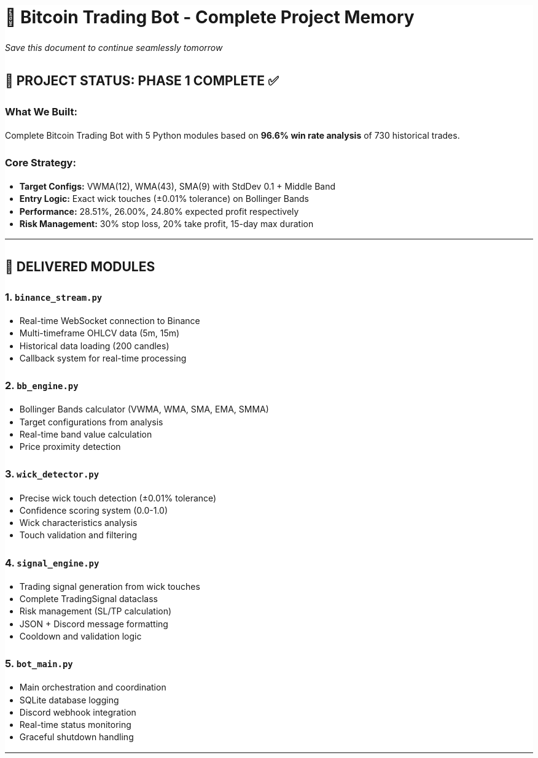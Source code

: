 # 🤖 Bitcoin Trading Bot - Complete Project Memory

*Save this document to continue seamlessly tomorrow*

## 🎯 **PROJECT STATUS: PHASE 1 COMPLETE ✅**

### **What We Built:**
Complete Bitcoin Trading Bot with 5 Python modules based on **96.6% win rate analysis** of 730 historical trades.

### **Core Strategy:**
- **Target Configs:** VWMA(12), WMA(43), SMA(9) with StdDev 0.1 + Middle Band
- **Entry Logic:** Exact wick touches (±0.01% tolerance) on Bollinger Bands
- **Performance:** 28.51%, 26.00%, 24.80% expected profit respectively
- **Risk Management:** 30% stop loss, 20% take profit, 15-day max duration

---

## 📁 **DELIVERED MODULES**

### **1. `binance_stream.py`**
- Real-time WebSocket connection to Binance
- Multi-timeframe OHLCV data (5m, 15m)
- Historical data loading (200 candles)
- Callback system for real-time processing

### **2. `bb_engine.py`**
- Bollinger Bands calculator (VWMA, WMA, SMA, EMA, SMMA)
- Target configurations from analysis
- Real-time band value calculation
- Price proximity detection

### **3. `wick_detector.py`**
- Precise wick touch detection (±0.01% tolerance)
- Confidence scoring system (0.0-1.0)
- Wick characteristics analysis
- Touch validation and filtering

### **4. `signal_engine.py`**
- Trading signal generation from wick touches
- Complete TradingSignal dataclass
- Risk management (SL/TP calculation)
- JSON + Discord message formatting
- Cooldown and validation logic

### **5. `bot_main.py`**
- Main orchestration and coordination
- SQLite database logging
- Discord webhook integration
- Real-time status monitoring
- Graceful shutdown handling

---